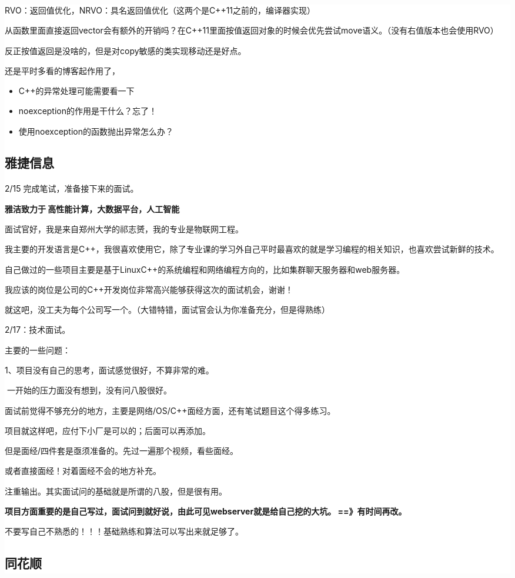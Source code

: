   RVO：返回值优化，NRVO：具名返回值优化（这两个是C++11之前的，编译器实现）

  从函数里面直接返回vector会有额外的开销吗？在C++11里面按值返回对象的时候会优先尝试move语义。（没有右值版本也会使用RVO）

  反正按值返回是没啥的，但是对copy敏感的类实现移动还是好点。

  还是平时多看的博客起作用了，

* C++的异常处理可能需要看一下

* noexception的作用是干什么？忘了！

* 使用noexception的函数抛出异常怎么办？



## 雅捷信息

2/15 完成笔试，准备接下来的面试。

**雅洁致力于 高性能计算，大数据平台，人工智能**

面试官好，我是来自郑州大学的祁志赟，我的专业是物联网工程。

我主要的开发语言是C++，我很喜欢使用它，除了专业课的学习外自己平时最喜欢的就是学习编程的相关知识，也喜欢尝试新鲜的技术。

自己做过的一些项目主要是基于LinuxC++的系统编程和网络编程方向的，比如集群聊天服务器和web服务器。 

我应该的岗位是公司的C++开发岗位非常高兴能够获得这次的面试机会，谢谢！  



就这吧，没工夫为每个公司写一个。（大错特错，面试官会认为你准备充分，但是得熟练）            



2/17：技术面试。         

主要的一些问题：

1、项目没有自己的思考，面试感觉很好，不算非常的难。

​    一开始的压力面没有想到，没有问八股很好。         

​     面试前觉得不够充分的地方，主要是网络/OS/C++面经方面，还有笔试题目这个得多练习。



项目就这样吧，应付下小厂是可以的；后面可以再添加。

但是面经/四件套是亟须准备的。先过一遍那个视频，看些面经。       

或者直接面经！对着面经不会的地方补充。 

注重输出。其实面试问的基础就是所谓的八股，但是很有用。



**项目方面重要的是自己写过，面试问到就好说，由此可见webserver就是给自己挖的大坑。 ==》有时间再改。**

不要写自己不熟悉的！！！基础熟练和算法可以写出来就足够了。





## 同花顺
